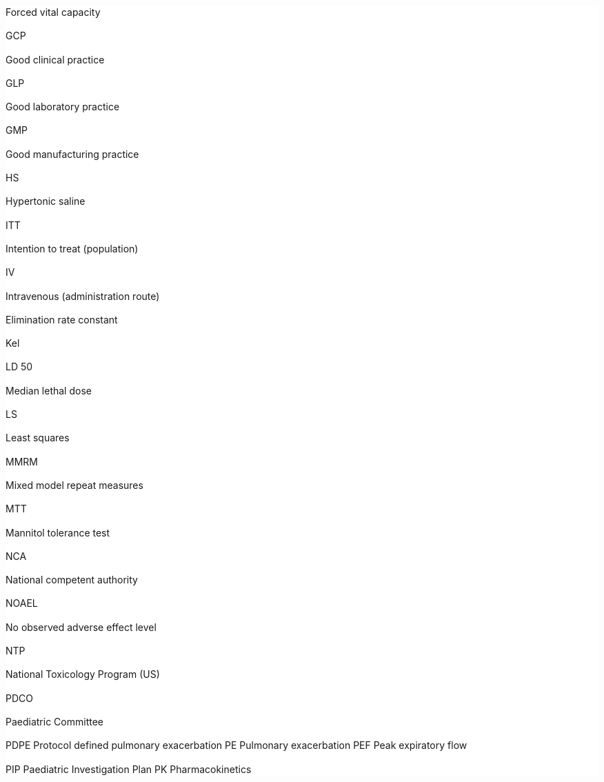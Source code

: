 Forced vital capacity

GCP

Good clinical practice

GLP

Good laboratory practice

GMP

Good manufacturing practice

HS

Hypertonic saline

ITT

Intention to treat (population)

IV

Intravenous (administration route)

Elimination rate constant

Kel

LD 50

Median lethal dose

LS

Least squares

MMRM

Mixed model repeat measures

MTT

Mannitol tolerance test

NCA

National competent authority

NOAEL

No observed adverse effect level

NTP

National Toxicology Program (US)

PDCO

Paediatric Committee

PDPE Protocol defined pulmonary exacerbation PE Pulmonary exacerbation PEF Peak expiratory flow

PIP Paediatric Investigation Plan PK Pharmacokinetics
